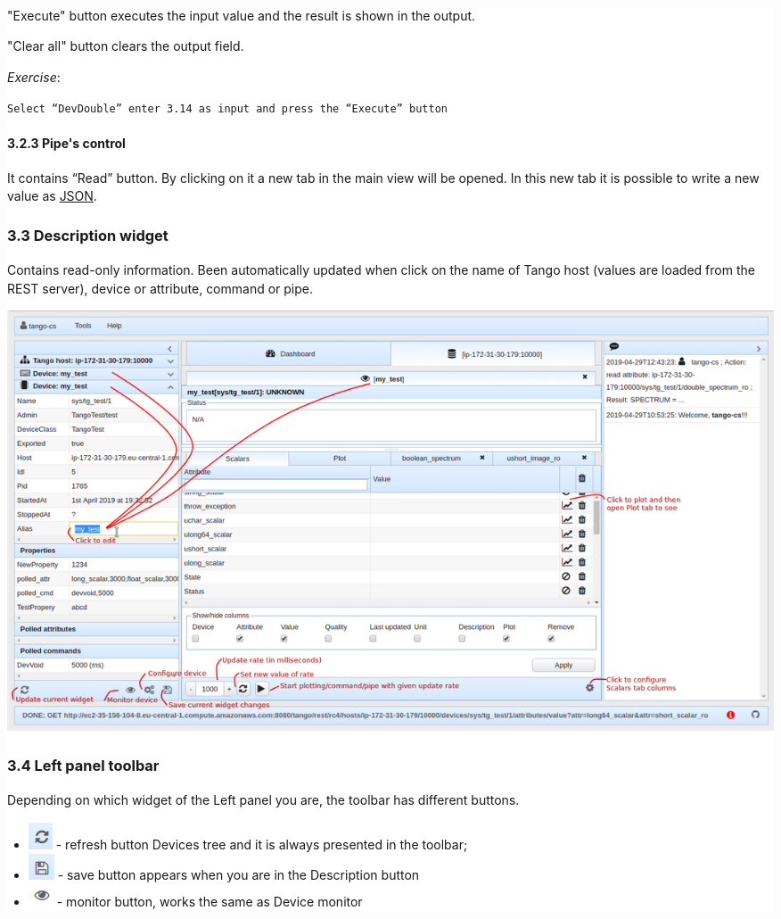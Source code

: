 "Execute" button executes the input value and the result is shown in the
output.

"Clear all" button clears the output field.

_Exercise_: 
```  
Select “DevDouble” enter 3.14 as input and press the “Execute” button
```

#### 3.2.3 Pipe's control
It contains “Read” button. By clicking on it a new tab in the main view
will be opened. In this new tab it is possible to write a new value as 
[JSON](http://tango-rest-api.readthedocs.io/en/latest/device/#device-pipes).


### 3.3 Description widget
Contains read-only information. Been automatically updated when click on the name of Tango host (values are loaded from the REST server),
device or attribute, command or pipe.

![left_panel_description](images/left_panel_description.png)


### 3.4 Left panel toolbar 
Depending on which widget of the Left panel you are, the toolbar has
different buttons. 

- ![icon_update](images/icon_update.png)
  \- refresh button Devices tree and it is always presented in the
  toolbar;
- ![icon_save](images/icon_save.png)
  \- save button appears when you are in the Description button
- ![icon_eye](images/icon_eye.png)
  \-  monitor button, works the same as Device monitor